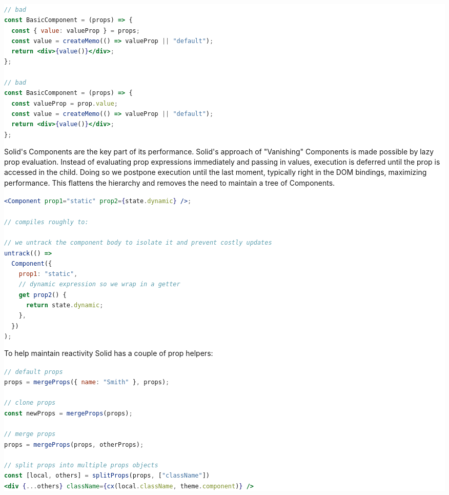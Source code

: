 ```jsx
// bad
const BasicComponent = (props) => {
  const { value: valueProp } = props;
  const value = createMemo(() => valueProp || "default");
  return <div>{value()}</div>;
};

// bad
const BasicComponent = (props) => {
  const valueProp = prop.value;
  const value = createMemo(() => valueProp || "default");
  return <div>{value()}</div>;
};
```

Solid's Components are the key part of its performance. Solid's approach of "Vanishing" Components is made possible by lazy prop evaluation. Instead of evaluating prop expressions immediately and passing in values, execution is deferred until the prop is accessed in the child. Doing so we postpone execution until the last moment, typically right in the DOM bindings, maximizing performance. This flattens the hierarchy and removes the need to maintain a tree of Components.

```jsx
<Component prop1="static" prop2={state.dynamic} />;

// compiles roughly to:

// we untrack the component body to isolate it and prevent costly updates
untrack(() =>
  Component({
    prop1: "static",
    // dynamic expression so we wrap in a getter
    get prop2() {
      return state.dynamic;
    },
  })
);
```

To help maintain reactivity Solid has a couple of prop helpers:

```jsx
// default props
props = mergeProps({ name: "Smith" }, props);

// clone props
const newProps = mergeProps(props);

// merge props
props = mergeProps(props, otherProps);

// split props into multiple props objects
const [local, others] = splitProps(props, ["className"])
<div {...others} className={cx(local.className, theme.component)} />
```
